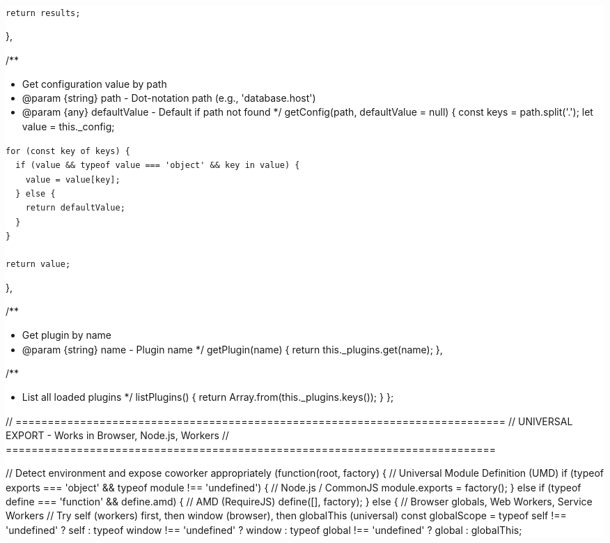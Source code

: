     return results;
  },

  /**
   * Get configuration value by path
   * @param {string} path - Dot-notation path (e.g., 'database.host')
   * @param {any} defaultValue - Default if path not found
   */
  getConfig(path, defaultValue = null) {
    const keys = path.split('.');
    let value = this._config;

    for (const key of keys) {
      if (value && typeof value === 'object' && key in value) {
        value = value[key];
      } else {
        return defaultValue;
      }
    }

    return value;
  },

  /**
   * Get plugin by name
   * @param {string} name - Plugin name
   */
  getPlugin(name) {
    return this._plugins.get(name);
  },

  /**
   * List all loaded plugins
   */
  listPlugins() {
    return Array.from(this._plugins.keys());
  }
};

// ============================================================================
// UNIVERSAL EXPORT - Works in Browser, Node.js, Workers
// ============================================================================

// Detect environment and expose coworker appropriately
(function(root, factory) {
  // Universal Module Definition (UMD)
  if (typeof exports === 'object' && typeof module !== 'undefined') {
    // Node.js / CommonJS
    module.exports = factory();
  } else if (typeof define === 'function' && define.amd) {
    // AMD (RequireJS)
    define([], factory);
  } else {
    // Browser globals, Web Workers, Service Workers
    // Try self (workers) first, then window (browser), then globalThis (universal)
    const globalScope = typeof self !== 'undefined' ? self :
                       typeof window !== 'undefined' ? window :
                       typeof global !== 'undefined' ? global :
                       globalThis;
    